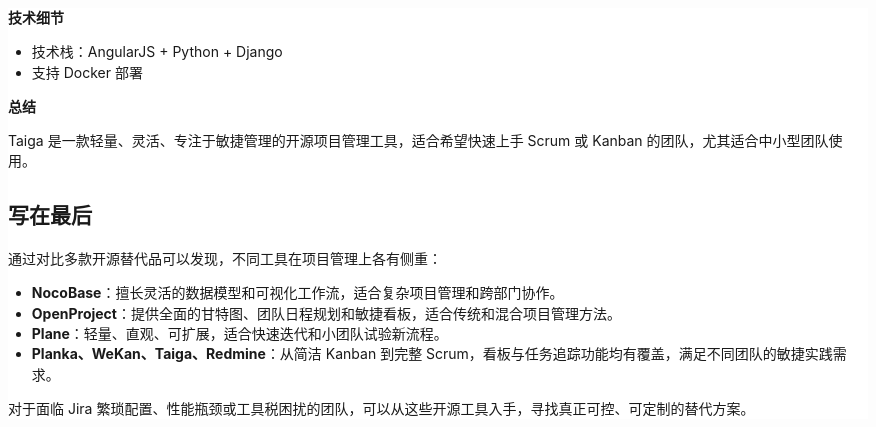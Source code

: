 **技术细节**

* 技术栈：AngularJS + Python + Django
* 支持 Docker 部署

**总结**

Taiga 是一款轻量、灵活、专注于敏捷管理的开源项目管理工具，适合希望快速上手 Scrum 或 Kanban 的团队，尤其适合中小型团队使用。

## 写在最后

通过对比多款开源替代品可以发现，不同工具在项目管理上各有侧重：

* **NocoBase**：擅长灵活的数据模型和可视化工作流，适合复杂项目管理和跨部门协作。
* **OpenProject**：提供全面的甘特图、团队日程规划和敏捷看板，适合传统和混合项目管理方法。
* **Plane**：轻量、直观、可扩展，适合快速迭代和小团队试验新流程。
* **Planka、WeKan、Taiga、Redmine**：从简洁 Kanban 到完整 Scrum，看板与任务追踪功能均有覆盖，满足不同团队的敏捷实践需求。

对于面临 Jira 繁琐配置、性能瓶颈或工具税困扰的团队，可以从这些开源工具入手，寻找真正可控、可定制的替代方案。
